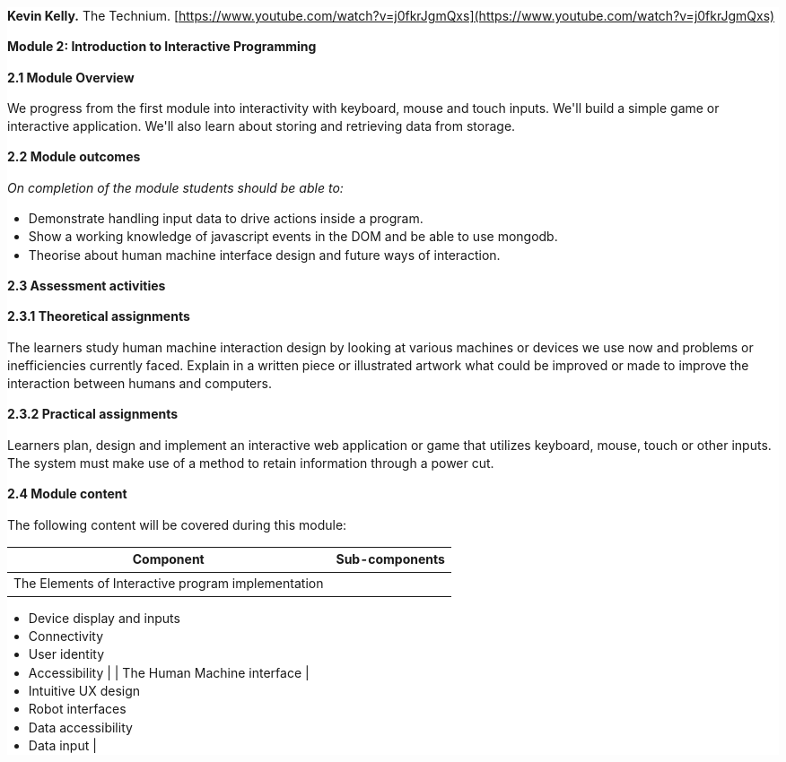 **Kevin Kelly.** The Technium. [https://www.youtube.com/watch?v=j0fkrJgmQxs](https://www.youtube.com/watch?v=j0fkrJgmQxs)



**Module 2: Introduction to Interactive Programming**



**2.1    Module Overview**

We progress from the first module into interactivity with keyboard, mouse and touch inputs. We'll build a simple game or interactive application. We'll also learn about storing and retrieving data from storage.

**2.2    Module outcomes**

_On completion of the module students should be able to:_

- Demonstrate handling input data to drive actions inside a program.
- Show a working knowledge of javascript events in the DOM and be able to use mongodb.
- Theorise about human machine interface design and future ways of interaction.

**2.3    Assessment activities**

**2.3.1    Theoretical assignments**

The learners study human machine interaction design by looking at various machines or devices we use now and problems or inefficiencies currently faced. Explain in a written piece or illustrated artwork what could be improved or made to improve the interaction between humans and computers.

**2.3.2    Practical assignments**

Learners plan, design and implement an interactive web application or game that utilizes keyboard, mouse, touch or other inputs. The system must make use of a method to retain information through a power cut.

**2.4    Module content**

The following content will be covered during this module:

| **Component** | **Sub-components** |
| --- | --- |
| The Elements of Interactive program implementation | 
- Device display and inputs
- Connectivity
- User identity
- Accessibility
 |
| The Human Machine interface | 
- Intuitive UX design
- Robot interfaces
- Data accessibility
- Data input
 |

